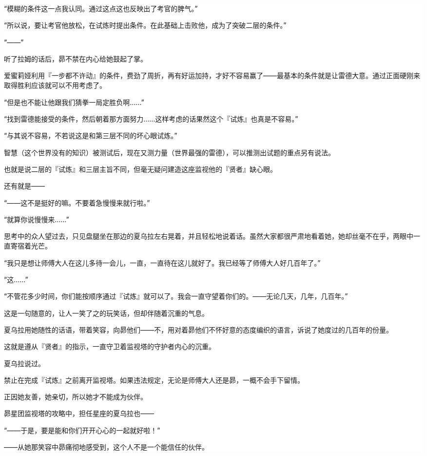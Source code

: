 “模糊的条件这一点我认同。通过这点这也反映出了考官的脾气。”

“所以说，要让考官他放松，在试炼时提出条件。在此基础上击败他，成为了突破二层的条件。”

“——”

听了拉姆的话后，昴不禁在内心给她鼓起了掌。

爱蜜莉娅利用『一步都不许动』的条件，费劲了周折，再有好运加持，才好不容易赢了——最基本的条件就是让雷德大意。通过正面硬刚来取得胜利应该就可以不用考虑了。

“但是也不能让他跟我们猜拳一局定胜负啊……”

“找到雷德能接受的条件，然后朝着那方面努力……这样考虑的话果然这个『试炼』也真是不容易。”

“与其说不容易，不若说这是和第三层不同的坏心眼试炼。”

智慧（这个世界没有的知识）被测试后，现在又测力量（世界最强的雷德），可以推测出试题的重点另有说法。

也就是说二层的『试炼』和三层主旨不同，但毫无疑问建造这座监视他的『贤者』缺心眼。

还有就是——

“——这不是挺好的嘛。不要着急慢慢来就行啦。”

“就算你说慢慢来……”

思考中的众人望过去，只见盘腿坐在那边的夏乌拉左右晃着，并且轻松地说着话。虽然大家都很严肃地看着她，她却丝毫不在乎，两眼中一直寄宿着光芒。

“我只是想让师傅大人在这儿多待一会儿，一直，一直待在这儿就好了。我已经等了师傅大人好几百年了。”

“这……”

“不管花多少时间，你们能按顺序通过『试炼』就可以了。我会一直守望着你们的。——无论几天，几年，几百年。”

这是一句随意的，让人一笑了之的玩笑话，但却伴随着沉重的气息。

夏乌拉用她随性的话语，带着笑容，向昴他们——不，用对着昴他们不怀好意的态度编织的语言，诉说了她度过的几百年的份量。

这就是遵从『贤者』的指示，一直守卫着监视塔的守护者内心的沉重。

夏乌拉说过。

禁止在完成『试炼』之前离开监视塔。如果违法规定，无论是师傅大人还是昴，一概不会手下留情。

正因她友善，她亲切，所以她才不能成为伙伴。

昴星团监视塔的攻略中，担任星座的夏乌拉也——

“——于是，要是能和你们开开心心的一起就好啦！”

——从她那笑容中昴痛彻地感受到，这个人不是一个能信任的伙伴。

